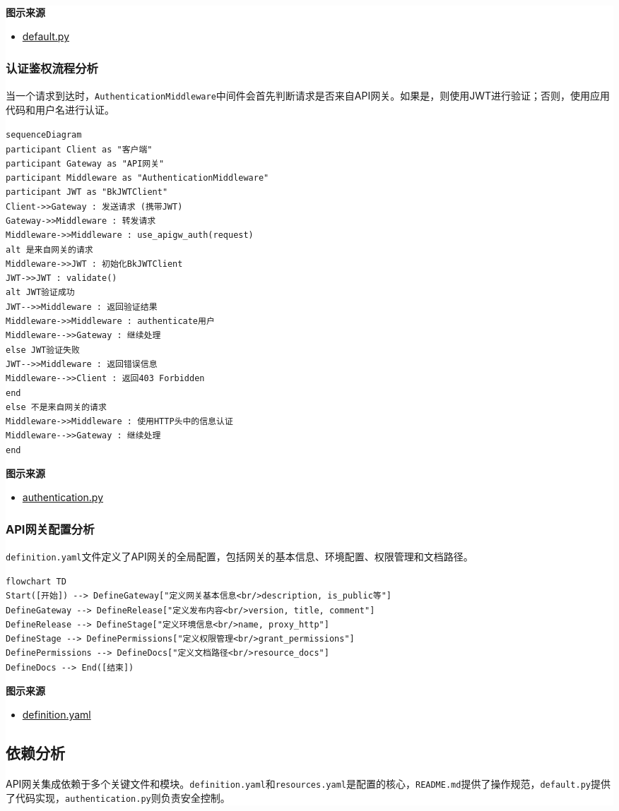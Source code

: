 **图示来源**
- [default.py](file://bkmonitor/api/bk_apigateway/default.py#L19-L42)

### 认证鉴权流程分析
当一个请求到达时，`AuthenticationMiddleware`中间件会首先判断请求是否来自API网关。如果是，则使用JWT进行验证；否则，使用应用代码和用户名进行认证。

```mermaid
sequenceDiagram
participant Client as "客户端"
participant Gateway as "API网关"
participant Middleware as "AuthenticationMiddleware"
participant JWT as "BkJWTClient"
Client->>Gateway : 发送请求 (携带JWT)
Gateway->>Middleware : 转发请求
Middleware->>Middleware : use_apigw_auth(request)
alt 是来自网关的请求
Middleware->>JWT : 初始化BkJWTClient
JWT->>JWT : validate()
alt JWT验证成功
JWT-->>Middleware : 返回验证结果
Middleware->>Middleware : authenticate用户
Middleware-->>Gateway : 继续处理
else JWT验证失败
JWT-->>Middleware : 返回错误信息
Middleware-->>Client : 返回403 Forbidden
end
else 不是来自网关的请求
Middleware->>Middleware : 使用HTTP头中的信息认证
Middleware-->>Gateway : 继续处理
end
```

**图示来源**
- [authentication.py](file://bkmonitor/kernel_api/middlewares/authentication.py#L1-L244)

### API网关配置分析
`definition.yaml`文件定义了API网关的全局配置，包括网关的基本信息、环境配置、权限管理和文档路径。

```mermaid
flowchart TD
Start([开始]) --> DefineGateway["定义网关基本信息<br/>description, is_public等"]
DefineGateway --> DefineRelease["定义发布内容<br/>version, title, comment"]
DefineRelease --> DefineStage["定义环境信息<br/>name, proxy_http"]
DefineStage --> DefinePermissions["定义权限管理<br/>grant_permissions"]
DefinePermissions --> DefineDocs["定义文档路径<br/>resource_docs"]
DefineDocs --> End([结束])
```

**图示来源**
- [definition.yaml](file://bkmonitor/support-files/apigw/definition.yaml#L1-L102)

## 依赖分析
API网关集成依赖于多个关键文件和模块。`definition.yaml`和`resources.yaml`是配置的核心，`README.md`提供了操作规范，`default.py`提供了代码实现，`authentication.py`则负责安全控制。
